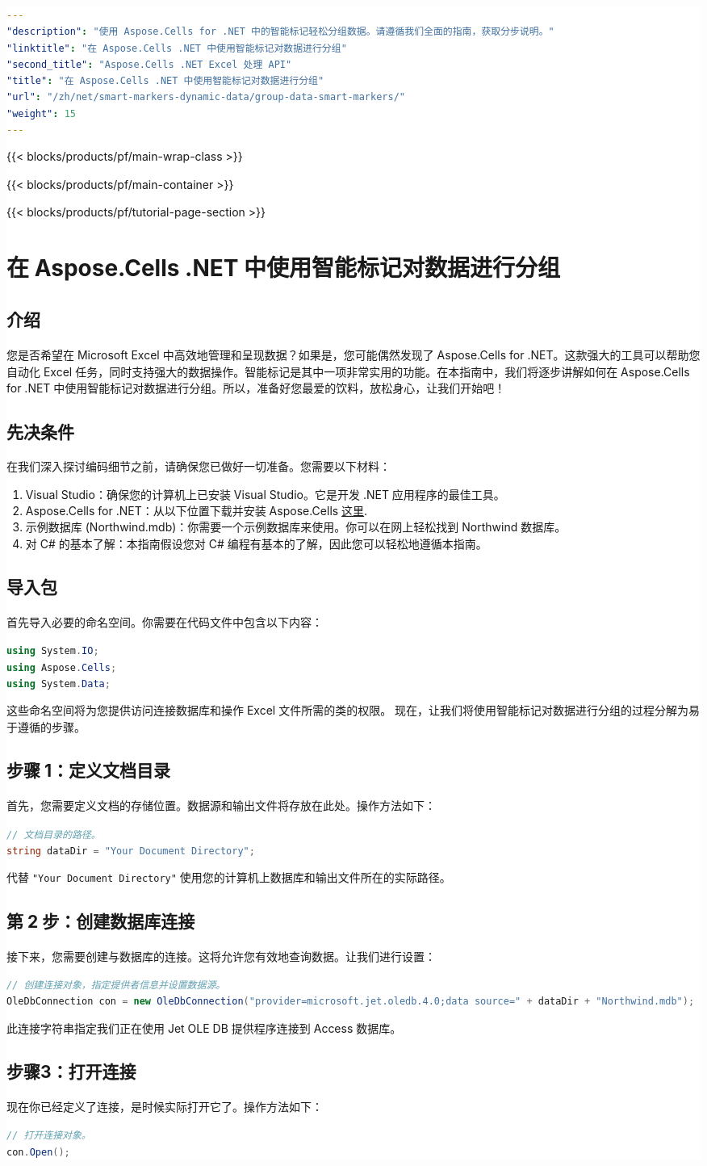 ```yaml
---
"description": "使用 Aspose.Cells for .NET 中的智能标记轻松分组数据。请遵循我们全面的指南，获取分步说明。"
"linktitle": "在 Aspose.Cells .NET 中使用智能标记对数据进行分组"
"second_title": "Aspose.Cells .NET Excel 处理 API"
"title": "在 Aspose.Cells .NET 中使用智能标记对数据进行分组"
"url": "/zh/net/smart-markers-dynamic-data/group-data-smart-markers/"
"weight": 15
---
```


{{< blocks/products/pf/main-wrap-class >}}

{{< blocks/products/pf/main-container >}}

{{< blocks/products/pf/tutorial-page-section >}}

# 在 Aspose.Cells .NET 中使用智能标记对数据进行分组

## 介绍
您是否希望在 Microsoft Excel 中高效地管理和呈现数据？如果是，您可能偶然发现了 Aspose.Cells for .NET。这款强大的工具可以帮助您自动化 Excel 任务，同时支持强大的数据操作。智能标记是其中一项非常实用的功能。在本指南中，我们将逐步讲解如何在 Aspose.Cells for .NET 中使用智能标记对数据进行分组。所以，准备好您最爱的饮料，放松身心，让我们开始吧！
## 先决条件
在我们深入探讨编码细节之前，请确保您已做好一切准备。您需要以下材料：
1. Visual Studio：确保您的计算机上已安装 Visual Studio。它是开发 .NET 应用程序的最佳工具。
2. Aspose.Cells for .NET：从以下位置下载并安装 Aspose.Cells [这里](https://releases。aspose.com/cells/net/).
3. 示例数据库 (Northwind.mdb)：你需要一个示例数据库来使用。你可以在网上轻松找到 Northwind 数据库。
4. 对 C# 的基本了解：本指南假设您对 C# 编程有基本的了解，因此您可以轻松地遵循本指南。
## 导入包
首先导入必要的命名空间。你需要在代码文件中包含以下内容：
```csharp
using System.IO;
using Aspose.Cells;
using System.Data;
```
这些命名空间将为您提供访问连接数据库和操作 Excel 文件所需的类的权限。
现在，让我们将使用智能标记对数据进行分组的过程分解为易于遵循的步骤。
## 步骤 1：定义文档目录
首先，您需要定义文档的存储位置。数据源和输出文件将存放在此处。操作方法如下：
```csharp
// 文档目录的路径。
string dataDir = "Your Document Directory";
```
代替 `"Your Document Directory"` 使用您的计算机上数据库和输出文件所在的实际路径。
## 第 2 步：创建数据库连接
接下来，您需要创建与数据库的连接。这将允许您有效地查询数据。让我们进行设置：
```csharp
// 创建连接对象，指定提供者信息并设置数据源。
OleDbConnection con = new OleDbConnection("provider=microsoft.jet.oledb.4.0;data source=" + dataDir + "Northwind.mdb");
```
此连接字符串指定我们正在使用 Jet OLE DB 提供程序连接到 Access 数据库。
## 步骤3：打开连接
现在你已经定义了连接，是时候实际打开它了。操作方法如下：
```csharp
// 打开连接对象。
con.Open();
```